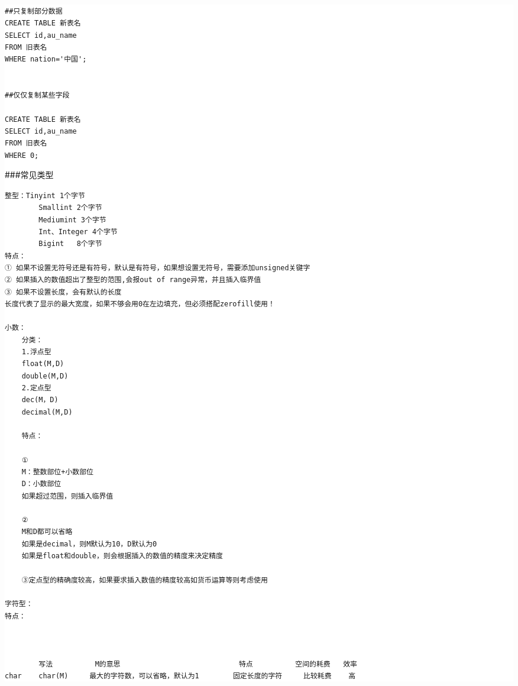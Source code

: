 	##只复制部分数据
	CREATE TABLE 新表名
	SELECT id,au_name
	FROM 旧表名 
	WHERE nation='中国';
	
	
	##仅仅复制某些字段
	
	CREATE TABLE 新表名 
	SELECT id,au_name
	FROM 旧表名
	WHERE 0;
		


###常见类型

	整型：Tinyint 1个字节
			Smallint 2个字节
			Mediumint 3个字节
			Int、Integer 4个字节
			Bigint   8个字节
	特点：
	① 如果不设置无符号还是有符号，默认是有符号，如果想设置无符号，需要添加unsigned关键字
	② 如果插入的数值超出了整型的范围,会报out of range异常，并且插入临界值
	③ 如果不设置长度，会有默认的长度
	长度代表了显示的最大宽度，如果不够会用0在左边填充，但必须搭配zerofill使用！

	小数：
		分类：
		1.浮点型
		float(M,D)
		double(M,D)
		2.定点型
		dec(M，D)
		decimal(M,D)
		
		特点：
		
		①
		M：整数部位+小数部位
		D：小数部位
		如果超过范围，则插入临界值
		
		②
		M和D都可以省略
		如果是decimal，则M默认为10，D默认为0
		如果是float和double，则会根据插入的数值的精度来决定精度
		
		③定点型的精确度较高，如果要求插入数值的精度较高如货币运算等则考虑使用

	字符型：
	特点：
	
	
	
			写法			M的意思							特点			空间的耗费	效率
	char	char(M)		最大的字符数，可以省略，默认为1		固定长度的字符		比较耗费	高
	